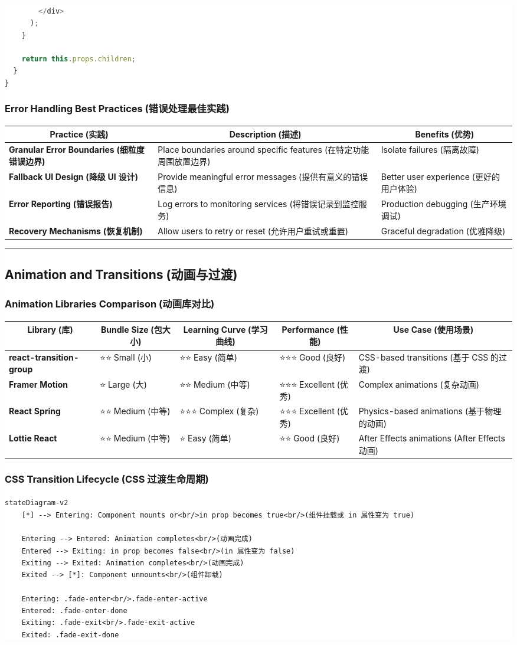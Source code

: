 ```jsx
        </div>
      );
    }

    return this.props.children;
  }
}
```

### Error Handling Best Practices (错误处理最佳实践)

| Practice (实践) | Description (描述) | Benefits (优势) |
|---|---|---|
| **Granular Error Boundaries (细粒度错误边界)** | Place boundaries around specific features (在特定功能周围放置边界) | Isolate failures (隔离故障) |
| **Fallback UI Design (降级 UI 设计)** | Provide meaningful error messages (提供有意义的错误信息) | Better user experience (更好的用户体验) |
| **Error Reporting (错误报告)** | Log errors to monitoring services (将错误记录到监控服务) | Production debugging (生产环境调试) |
| **Recovery Mechanisms (恢复机制)** | Allow users to retry or reset (允许用户重试或重置) | Graceful degradation (优雅降级) |

---

## Animation and Transitions (动画与过渡)

### Animation Libraries Comparison (动画库对比)

| Library (库) | Bundle Size (包大小) | Learning Curve (学习曲线) | Performance (性能) | Use Case (使用场景) |
|---|---|---|---|---|
| **react-transition-group** | ⭐⭐ Small (小) | ⭐⭐ Easy (简单) | ⭐⭐⭐ Good (良好) | CSS-based transitions (基于 CSS 的过渡) |
| **Framer Motion** | ⭐ Large (大) | ⭐⭐ Medium (中等) | ⭐⭐⭐ Excellent (优秀) | Complex animations (复杂动画) |
| **React Spring** | ⭐⭐ Medium (中等) | ⭐⭐⭐ Complex (复杂) | ⭐⭐⭐ Excellent (优秀) | Physics-based animations (基于物理的动画) |
| **Lottie React** | ⭐⭐ Medium (中等) | ⭐ Easy (简单) | ⭐⭐ Good (良好) | After Effects animations (After Effects 动画) |

### CSS Transition Lifecycle (CSS 过渡生命周期)

```mermaid
stateDiagram-v2
    [*] --> Entering: Component mounts or<br/>in prop becomes true<br/>(组件挂载或 in 属性变为 true)
    
    Entering --> Entered: Animation completes<br/>(动画完成)
    Entered --> Exiting: in prop becomes false<br/>(in 属性变为 false)
    Exiting --> Exited: Animation completes<br/>(动画完成)
    Exited --> [*]: Component unmounts<br/>(组件卸载)
    
    Entering: .fade-enter<br/>.fade-enter-active
    Entered: .fade-enter-done
    Exiting: .fade-exit<br/>.fade-exit-active
    Exited: .fade-exit-done
```
